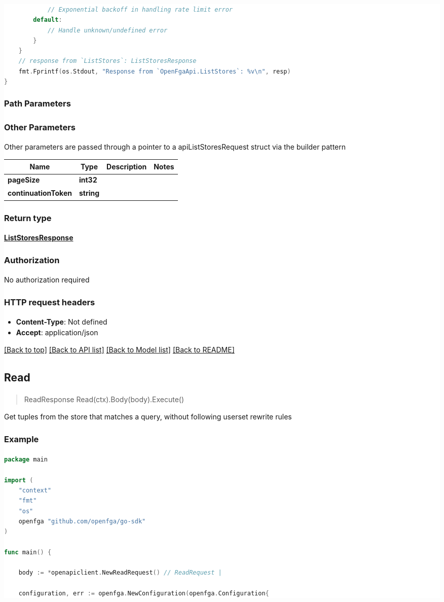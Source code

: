 ```go
            // Exponential backoff in handling rate limit error
        default:
            // Handle unknown/undefined error
        }
    }
    // response from `ListStores`: ListStoresResponse
    fmt.Fprintf(os.Stdout, "Response from `OpenFgaApi.ListStores`: %v\n", resp)
}
```

### Path Parameters



### Other Parameters

Other parameters are passed through a pointer to a apiListStoresRequest struct via the builder pattern


Name | Type | Description  | Notes
------------- | ------------- | ------------- | -------------
**pageSize** | **int32** |  | 
**continuationToken** | **string** |  | 

### Return type

[**ListStoresResponse**](ListStoresResponse.md)

### Authorization

No authorization required

### HTTP request headers

- **Content-Type**: Not defined
- **Accept**: application/json

[[Back to top]](#) [[Back to API list]](../README.md#documentation-for-api-endpoints)
[[Back to Model list]](../README.md#documentation-for-models)
[[Back to README]](../README.md)


## Read

> ReadResponse Read(ctx).Body(body).Execute()

Get tuples from the store that matches a query, without following userset rewrite rules



### Example

```go
package main

import (
    "context"
    "fmt"
    "os"
    openfga "github.com/openfga/go-sdk"
)

func main() {
    
    body := *openapiclient.NewReadRequest() // ReadRequest | 

    configuration, err := openfga.NewConfiguration(openfga.Configuration{
```